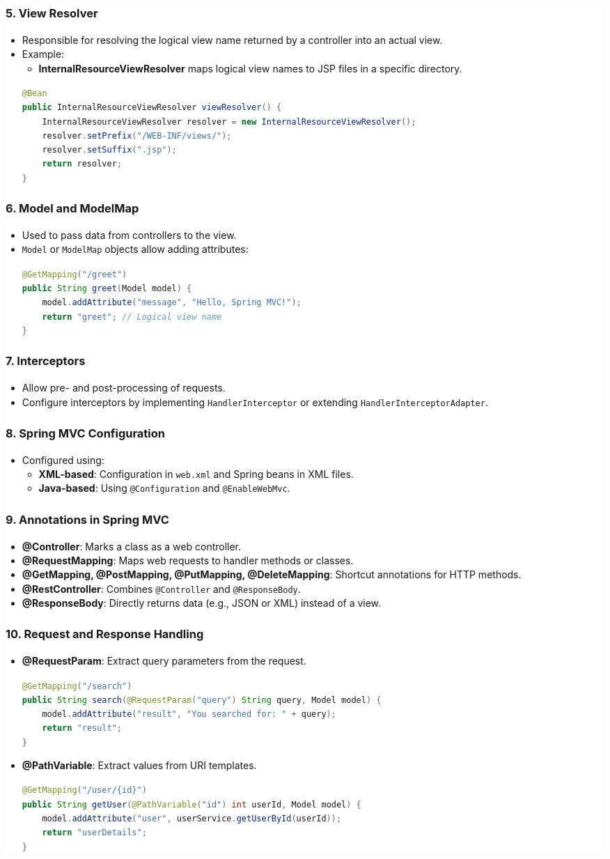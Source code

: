 ### 5. **View Resolver**
- Responsible for resolving the logical view name returned by a controller into an actual view.
- Example:
  - **InternalResourceViewResolver** maps logical view names to JSP files in a specific directory.
  ```java
  @Bean
  public InternalResourceViewResolver viewResolver() {
      InternalResourceViewResolver resolver = new InternalResourceViewResolver();
      resolver.setPrefix("/WEB-INF/views/");
      resolver.setSuffix(".jsp");
      return resolver;
  }
  ```

### 6. **Model and ModelMap**
- Used to pass data from controllers to the view.
- `Model` or `ModelMap` objects allow adding attributes:
  ```java
  @GetMapping("/greet")
  public String greet(Model model) {
      model.addAttribute("message", "Hello, Spring MVC!");
      return "greet"; // Logical view name
  }
  ```
  
### 7. **Interceptors**
- Allow pre- and post-processing of requests.
- Configure interceptors by implementing `HandlerInterceptor` or extending `HandlerInterceptorAdapter`.

### 8. **Spring MVC Configuration**
- Configured using:
  - **XML-based**: Configuration in `web.xml` and Spring beans in XML files.
  - **Java-based**: Using `@Configuration` and `@EnableWebMvc`.

### 9. **Annotations in Spring MVC**
- **@Controller**: Marks a class as a web controller.
- **@RequestMapping**: Maps web requests to handler methods or classes.
- **@GetMapping, @PostMapping, @PutMapping, @DeleteMapping**: Shortcut annotations for HTTP methods.
- **@RestController**: Combines `@Controller` and `@ResponseBody`.
- **@ResponseBody**: Directly returns data (e.g., JSON or XML) instead of a view.

### 10. **Request and Response Handling**
- **@RequestParam**: Extract query parameters from the request.
  ```java
  @GetMapping("/search")
  public String search(@RequestParam("query") String query, Model model) {
      model.addAttribute("result", "You searched for: " + query);
      return "result";
  }
  ```
- **@PathVariable**: Extract values from URI templates.
  ```java
  @GetMapping("/user/{id}")
  public String getUser(@PathVariable("id") int userId, Model model) {
      model.addAttribute("user", userService.getUserById(userId));
      return "userDetails";
  }
  ```
